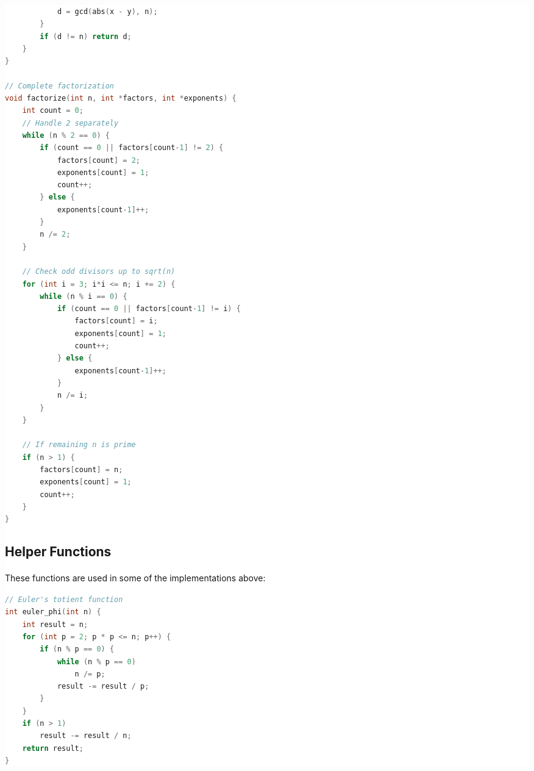 ```c
            d = gcd(abs(x - y), n);
        }
        if (d != n) return d;
    }
}

// Complete factorization
void factorize(int n, int *factors, int *exponents) {
    int count = 0;
    // Handle 2 separately
    while (n % 2 == 0) {
        if (count == 0 || factors[count-1] != 2) {
            factors[count] = 2;
            exponents[count] = 1;
            count++;
        } else {
            exponents[count-1]++;
        }
        n /= 2;
    }
    
    // Check odd divisors up to sqrt(n)
    for (int i = 3; i*i <= n; i += 2) {
        while (n % i == 0) {
            if (count == 0 || factors[count-1] != i) {
                factors[count] = i;
                exponents[count] = 1;
                count++;
            } else {
                exponents[count-1]++;
            }
            n /= i;
        }
    }
    
    // If remaining n is prime
    if (n > 1) {
        factors[count] = n;
        exponents[count] = 1;
        count++;
    }
}
```

## Helper Functions

These functions are used in some of the implementations above:

```c
// Euler's totient function
int euler_phi(int n) {
    int result = n;
    for (int p = 2; p * p <= n; p++) {
        if (n % p == 0) {
            while (n % p == 0)
                n /= p;
            result -= result / p;
        }
    }
    if (n > 1)
        result -= result / n;
    return result;
}
```